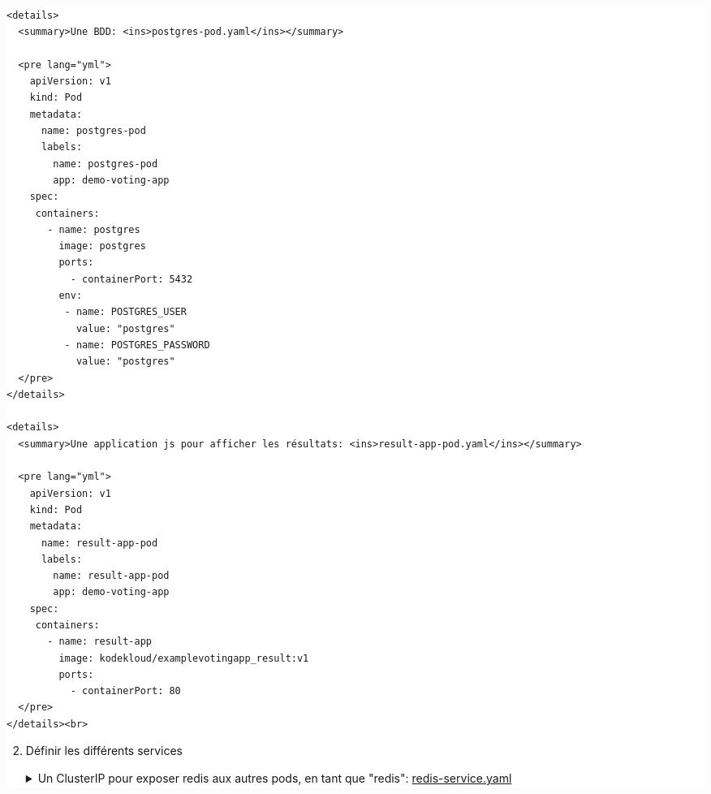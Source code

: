     <details>
      <summary>Une BDD: <ins>postgres-pod.yaml</ins></summary>

      <pre lang="yml">
        apiVersion: v1
        kind: Pod
        metadata:
          name: postgres-pod
          labels:
            name: postgres-pod
            app: demo-voting-app
        spec:
         containers:
           - name: postgres
             image: postgres
             ports:
               - containerPort: 5432
             env:
              - name: POSTGRES_USER
                value: "postgres"
              - name: POSTGRES_PASSWORD
                value: "postgres"
      </pre>
    </details>

    <details>
      <summary>Une application js pour afficher les résultats: <ins>result-app-pod.yaml</ins></summary>

      <pre lang="yml">
        apiVersion: v1
        kind: Pod
        metadata:
          name: result-app-pod
          labels:
            name: result-app-pod
            app: demo-voting-app
        spec:
         containers:
           - name: result-app
             image: kodekloud/examplevotingapp_result:v1
             ports:
               - containerPort: 80
      </pre>
    </details><br>

2. Définir les différents services

    <details>
      <summary>Un ClusterIP pour exposer redis aux autres pods, en tant que "redis": <ins>redis-service.yaml</ins></summary>

      <pre lang="yaml">
      apiVersion: v1
      kind: Service
      metadata:
        name: redis
        labels:
          name: redis-service
          app: demo-voting-app
      spec:
        ports:
          - port: 6379
            targetPort: 6379
        selector:
          name: redis-pod
          app: demo-voting-app